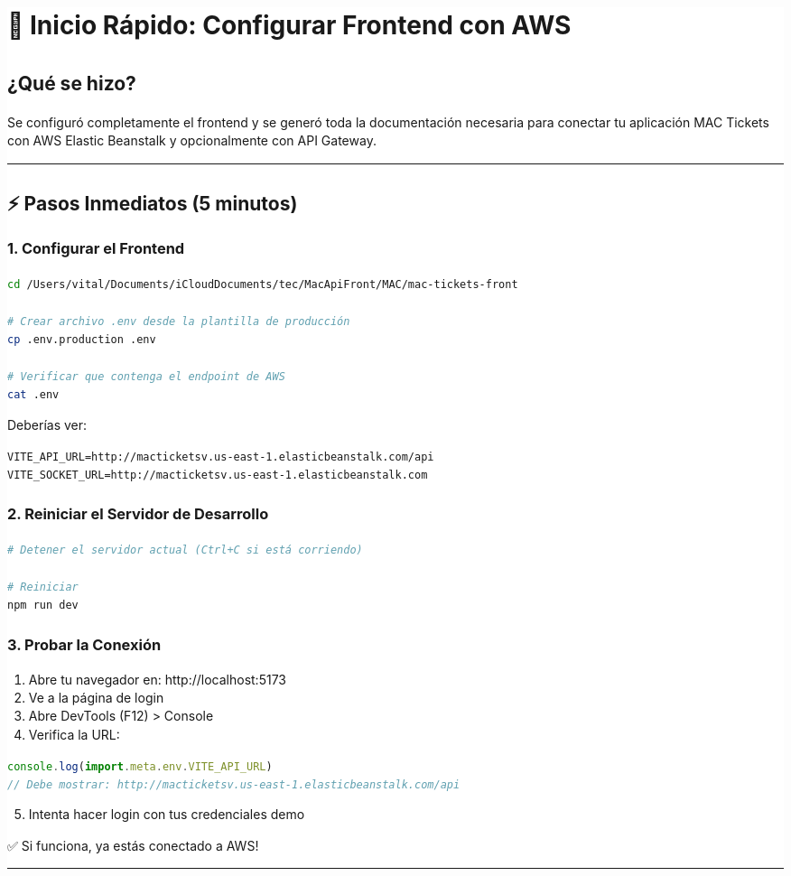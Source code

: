 # 🚀 Inicio Rápido: Configurar Frontend con AWS

## ¿Qué se hizo?

Se configuró completamente el frontend y se generó toda la documentación necesaria para conectar tu aplicación MAC Tickets con AWS Elastic Beanstalk y opcionalmente con API Gateway.

---

## ⚡ Pasos Inmediatos (5 minutos)

### 1. Configurar el Frontend

```bash
cd /Users/vital/Documents/iCloudDocuments/tec/MacApiFront/MAC/mac-tickets-front

# Crear archivo .env desde la plantilla de producción
cp .env.production .env

# Verificar que contenga el endpoint de AWS
cat .env
```

Deberías ver:
```
VITE_API_URL=http://macticketsv.us-east-1.elasticbeanstalk.com/api
VITE_SOCKET_URL=http://macticketsv.us-east-1.elasticbeanstalk.com
```

### 2. Reiniciar el Servidor de Desarrollo

```bash
# Detener el servidor actual (Ctrl+C si está corriendo)

# Reiniciar
npm run dev
```

### 3. Probar la Conexión

1. Abre tu navegador en: http://localhost:5173
2. Ve a la página de login
3. Abre DevTools (F12) > Console
4. Verifica la URL:
```javascript
console.log(import.meta.env.VITE_API_URL)
// Debe mostrar: http://macticketsv.us-east-1.elasticbeanstalk.com/api
```
5. Intenta hacer login con tus credenciales demo

✅ Si funciona, ya estás conectado a AWS!

---